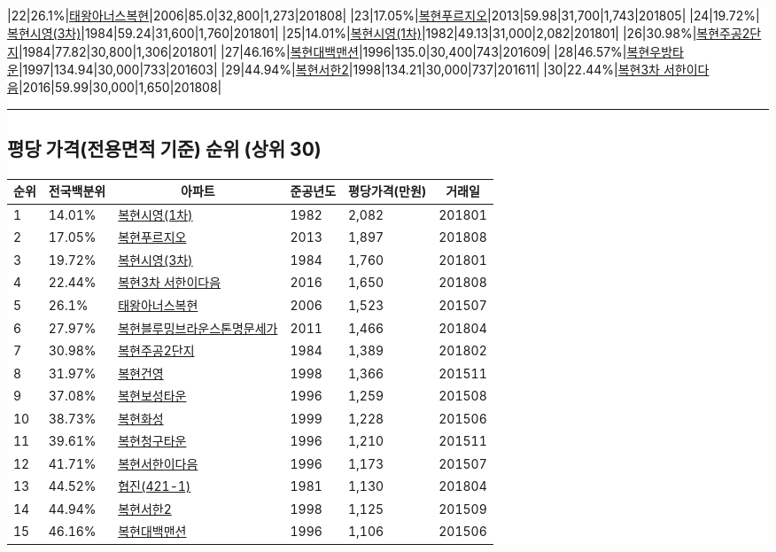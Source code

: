 |22|26.1%|[태왕아너스복현](https://search.naver.com/search.naver?query=%EB%8C%80%EA%B5%AC%EA%B4%91%EC%97%AD%EC%8B%9C+%EB%B6%81%EA%B5%AC+%EB%B3%B5%ED%98%84%EB%8F%99+%ED%83%9C%EC%99%95%EC%95%84%EB%84%88%EC%8A%A4%EB%B3%B5%ED%98%84)|2006|85.0|32,800|1,273|201808|
|23|17.05%|[복현푸르지오](https://search.naver.com/search.naver?query=%EB%8C%80%EA%B5%AC%EA%B4%91%EC%97%AD%EC%8B%9C+%EB%B6%81%EA%B5%AC+%EB%B3%B5%ED%98%84%EB%8F%99+%EB%B3%B5%ED%98%84%ED%91%B8%EB%A5%B4%EC%A7%80%EC%98%A4)|2013|59.98|31,700|1,743|201805|
|24|19.72%|[복현시영(3차)](https://search.naver.com/search.naver?query=%EB%8C%80%EA%B5%AC%EA%B4%91%EC%97%AD%EC%8B%9C+%EB%B6%81%EA%B5%AC+%EB%B3%B5%ED%98%84%EB%8F%99+%EB%B3%B5%ED%98%84%EC%8B%9C%EC%98%81%283%EC%B0%A8%29)|1984|59.24|31,600|1,760|201801|
|25|14.01%|[복현시영(1차)](https://search.naver.com/search.naver?query=%EB%8C%80%EA%B5%AC%EA%B4%91%EC%97%AD%EC%8B%9C+%EB%B6%81%EA%B5%AC+%EB%B3%B5%ED%98%84%EB%8F%99+%EB%B3%B5%ED%98%84%EC%8B%9C%EC%98%81%281%EC%B0%A8%29)|1982|49.13|31,000|2,082|201801|
|26|30.98%|[복현주공2단지](https://search.naver.com/search.naver?query=%EB%8C%80%EA%B5%AC%EA%B4%91%EC%97%AD%EC%8B%9C+%EB%B6%81%EA%B5%AC+%EB%B3%B5%ED%98%84%EB%8F%99+%EB%B3%B5%ED%98%84%EC%A3%BC%EA%B3%B52%EB%8B%A8%EC%A7%80)|1984|77.82|30,800|1,306|201801|
|27|46.16%|[복현대백맨션](https://search.naver.com/search.naver?query=%EB%8C%80%EA%B5%AC%EA%B4%91%EC%97%AD%EC%8B%9C+%EB%B6%81%EA%B5%AC+%EB%B3%B5%ED%98%84%EB%8F%99+%EB%B3%B5%ED%98%84%EB%8C%80%EB%B0%B1%EB%A7%A8%EC%85%98)|1996|135.0|30,400|743|201609|
|28|46.57%|[복현우방타운](https://search.naver.com/search.naver?query=%EB%8C%80%EA%B5%AC%EA%B4%91%EC%97%AD%EC%8B%9C+%EB%B6%81%EA%B5%AC+%EB%B3%B5%ED%98%84%EB%8F%99+%EB%B3%B5%ED%98%84%EC%9A%B0%EB%B0%A9%ED%83%80%EC%9A%B4)|1997|134.94|30,000|733|201603|
|29|44.94%|[복현서한2](https://search.naver.com/search.naver?query=%EB%8C%80%EA%B5%AC%EA%B4%91%EC%97%AD%EC%8B%9C+%EB%B6%81%EA%B5%AC+%EB%B3%B5%ED%98%84%EB%8F%99+%EB%B3%B5%ED%98%84%EC%84%9C%ED%95%9C2)|1998|134.21|30,000|737|201611|
|30|22.44%|[복현3차 서한이다음](https://search.naver.com/search.naver?query=%EB%8C%80%EA%B5%AC%EA%B4%91%EC%97%AD%EC%8B%9C+%EB%B6%81%EA%B5%AC+%EB%B3%B5%ED%98%84%EB%8F%99+%EB%B3%B5%ED%98%843%EC%B0%A8+%EC%84%9C%ED%95%9C%EC%9D%B4%EB%8B%A4%EC%9D%8C)|2016|59.99|30,000|1,650|201808|


---

## 평당 가격(전용면적 기준) 순위 (상위 30)


|순위|전국백분위|아파트|준공년도|평당가격(만원)|거래일|
|---|---|---|---|---|---|
|1|14.01%|[복현시영(1차)](https://search.naver.com/search.naver?query=%EB%8C%80%EA%B5%AC%EA%B4%91%EC%97%AD%EC%8B%9C+%EB%B6%81%EA%B5%AC+%EB%B3%B5%ED%98%84%EB%8F%99+%EB%B3%B5%ED%98%84%EC%8B%9C%EC%98%81%281%EC%B0%A8%29)|1982|2,082|201801|
|2|17.05%|[복현푸르지오](https://search.naver.com/search.naver?query=%EB%8C%80%EA%B5%AC%EA%B4%91%EC%97%AD%EC%8B%9C+%EB%B6%81%EA%B5%AC+%EB%B3%B5%ED%98%84%EB%8F%99+%EB%B3%B5%ED%98%84%ED%91%B8%EB%A5%B4%EC%A7%80%EC%98%A4)|2013|1,897|201808|
|3|19.72%|[복현시영(3차)](https://search.naver.com/search.naver?query=%EB%8C%80%EA%B5%AC%EA%B4%91%EC%97%AD%EC%8B%9C+%EB%B6%81%EA%B5%AC+%EB%B3%B5%ED%98%84%EB%8F%99+%EB%B3%B5%ED%98%84%EC%8B%9C%EC%98%81%283%EC%B0%A8%29)|1984|1,760|201801|
|4|22.44%|[복현3차 서한이다음](https://search.naver.com/search.naver?query=%EB%8C%80%EA%B5%AC%EA%B4%91%EC%97%AD%EC%8B%9C+%EB%B6%81%EA%B5%AC+%EB%B3%B5%ED%98%84%EB%8F%99+%EB%B3%B5%ED%98%843%EC%B0%A8+%EC%84%9C%ED%95%9C%EC%9D%B4%EB%8B%A4%EC%9D%8C)|2016|1,650|201808|
|5|26.1%|[태왕아너스복현](https://search.naver.com/search.naver?query=%EB%8C%80%EA%B5%AC%EA%B4%91%EC%97%AD%EC%8B%9C+%EB%B6%81%EA%B5%AC+%EB%B3%B5%ED%98%84%EB%8F%99+%ED%83%9C%EC%99%95%EC%95%84%EB%84%88%EC%8A%A4%EB%B3%B5%ED%98%84)|2006|1,523|201507|
|6|27.97%|[복현블루밍브라운스톤명문세가](https://search.naver.com/search.naver?query=%EB%8C%80%EA%B5%AC%EA%B4%91%EC%97%AD%EC%8B%9C+%EB%B6%81%EA%B5%AC+%EB%B3%B5%ED%98%84%EB%8F%99+%EB%B3%B5%ED%98%84%EB%B8%94%EB%A3%A8%EB%B0%8D%EB%B8%8C%EB%9D%BC%EC%9A%B4%EC%8A%A4%ED%86%A4%EB%AA%85%EB%AC%B8%EC%84%B8%EA%B0%80)|2011|1,466|201804|
|7|30.98%|[복현주공2단지](https://search.naver.com/search.naver?query=%EB%8C%80%EA%B5%AC%EA%B4%91%EC%97%AD%EC%8B%9C+%EB%B6%81%EA%B5%AC+%EB%B3%B5%ED%98%84%EB%8F%99+%EB%B3%B5%ED%98%84%EC%A3%BC%EA%B3%B52%EB%8B%A8%EC%A7%80)|1984|1,389|201802|
|8|31.97%|[복현건영](https://search.naver.com/search.naver?query=%EB%8C%80%EA%B5%AC%EA%B4%91%EC%97%AD%EC%8B%9C+%EB%B6%81%EA%B5%AC+%EB%B3%B5%ED%98%84%EB%8F%99+%EB%B3%B5%ED%98%84%EA%B1%B4%EC%98%81)|1998|1,366|201511|
|9|37.08%|[복현보성타운](https://search.naver.com/search.naver?query=%EB%8C%80%EA%B5%AC%EA%B4%91%EC%97%AD%EC%8B%9C+%EB%B6%81%EA%B5%AC+%EB%B3%B5%ED%98%84%EB%8F%99+%EB%B3%B5%ED%98%84%EB%B3%B4%EC%84%B1%ED%83%80%EC%9A%B4)|1996|1,259|201508|
|10|38.73%|[복현화성](https://search.naver.com/search.naver?query=%EB%8C%80%EA%B5%AC%EA%B4%91%EC%97%AD%EC%8B%9C+%EB%B6%81%EA%B5%AC+%EB%B3%B5%ED%98%84%EB%8F%99+%EB%B3%B5%ED%98%84%ED%99%94%EC%84%B1)|1999|1,228|201506|
|11|39.61%|[복현청구타운](https://search.naver.com/search.naver?query=%EB%8C%80%EA%B5%AC%EA%B4%91%EC%97%AD%EC%8B%9C+%EB%B6%81%EA%B5%AC+%EB%B3%B5%ED%98%84%EB%8F%99+%EB%B3%B5%ED%98%84%EC%B2%AD%EA%B5%AC%ED%83%80%EC%9A%B4)|1996|1,210|201511|
|12|41.71%|[복현서한이다음](https://search.naver.com/search.naver?query=%EB%8C%80%EA%B5%AC%EA%B4%91%EC%97%AD%EC%8B%9C+%EB%B6%81%EA%B5%AC+%EB%B3%B5%ED%98%84%EB%8F%99+%EB%B3%B5%ED%98%84%EC%84%9C%ED%95%9C%EC%9D%B4%EB%8B%A4%EC%9D%8C)|1996|1,173|201507|
|13|44.52%|[협진(421-1)](https://search.naver.com/search.naver?query=%EB%8C%80%EA%B5%AC%EA%B4%91%EC%97%AD%EC%8B%9C+%EB%B6%81%EA%B5%AC+%EB%B3%B5%ED%98%84%EB%8F%99+%ED%98%91%EC%A7%84%28421-1%29)|1981|1,130|201804|
|14|44.94%|[복현서한2](https://search.naver.com/search.naver?query=%EB%8C%80%EA%B5%AC%EA%B4%91%EC%97%AD%EC%8B%9C+%EB%B6%81%EA%B5%AC+%EB%B3%B5%ED%98%84%EB%8F%99+%EB%B3%B5%ED%98%84%EC%84%9C%ED%95%9C2)|1998|1,125|201509|
|15|46.16%|[복현대백맨션](https://search.naver.com/search.naver?query=%EB%8C%80%EA%B5%AC%EA%B4%91%EC%97%AD%EC%8B%9C+%EB%B6%81%EA%B5%AC+%EB%B3%B5%ED%98%84%EB%8F%99+%EB%B3%B5%ED%98%84%EB%8C%80%EB%B0%B1%EB%A7%A8%EC%85%98)|1996|1,106|201506|